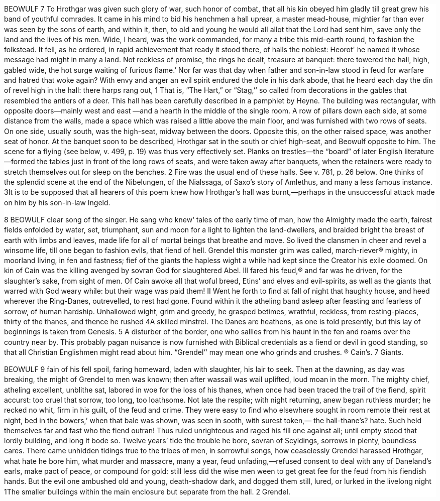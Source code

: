 BEOWULF 7 To Hrothgar was given such glory of war, such honor of combat, that all his kin obeyed him gladly till great grew his band of youthful comrades. It came in his mind to bid his henchmen a hall uprear, a master mead-house, mightier far than ever was seen by the sons of earth, and within it, then, to old and young he would all allot that the Lord had sent him, save only the land and the lives of his men. Wide, I heard, was the work commanded, for many a tribe this mid-earth round, to fashion the folkstead. It fell, as he ordered, in rapid achievement that ready it stood there, of halls the noblest: Heorot' he named it whose message had might in many a land. Not reckless of promise, the rings he dealt, treasure at banquet: there towered the hall, high, gabled wide, the hot surge waiting of furious flame.’ Nor far was that day when father and son-in-law stood in feud for warfare and hatred that woke again? With envy and anger an evil spirit endured the dole in his dark abode, that he heard each day the din of revel high in the hall: there harps rang out, 1 That is, “The Hart,” or “Stag,’’ so called from decorations in the gables that resembled the antlers of a deer. This hall has been carefully described in a pamphlet by Heyne. The building was rectangular, with opposite doors—mainly west and east —and a hearth in the middle of the single room. A row of pillars down each side, at some distance from the walls, made a space which was raised a little above the main floor, and was furnished with two rows of seats. On one side, usually south, was the high-seat, midway between the doors. Opposite this, on the other raised space, was another seat of honor. At the banquet soon to be described, Hrothgar sat in the south or chief high-seat, and Beowulf opposite to him. The scene for a flying (see below, v. 499, p. 19) was thus very effectively set. Planks on trestles—the “board” of later English literature—formed the tables just in front of the long rows of seats, and were taken away after banquets, when the retainers were ready to stretch themselves out for sleep on the benches. 2 Fire was the usual end of these halls. See v. 781, p. 26 below. One thinks of the splendid scene at the end of the Nibelungen, of the Nialssaga, of Saxo’s story of Amlethus, and many a less famous instance. 3It is to be supposed that all hearers of this poem knew how Hrothgar’s hall was burnt,—perhaps in the unsuccessful attack made on him by his son-in-law Ingeld.

8 BEOWULF clear song of the singer. He sang who knew‘ tales of the early time of man, how the Almighty made the earth, fairest fields enfolded by water, set, triumphant, sun and moon for a light to lighten the land-dwellers, and braided bright the breast of earth with limbs and leaves, made life for all of mortal beings that breathe and move. So lived the clansmen in cheer and revel a winsome life, till one began to fashion evils, that fiend of hell. Grendel this monster grim was called, march-riever® mighty, in moorland living, in fen and fastness; fief of the giants the hapless wight a while had kept since the Creator his exile doomed. On kin of Cain was the killing avenged by sovran God for slaughtered Abel. Ill fared his feud,® and far was he driven, for the slaughter’s sake, from sight of men. Of Cain awoke all that woful breed, Etins’ and elves and evil-spirits, as well as the giants that warred with God weary while: but their wage was paid them! II Went he forth to find at fall of night that haughty house, and heed wherever the Ring-Danes, outrevelled, to rest had gone. Found within it the atheling band asleep after feasting and fearless of sorrow, of human hardship. Unhallowed wight, grim and greedy, he grasped betimes, wrathful, reckless, from resting-places, thirty of the thanes, and thence he rushed 4A skilled minstrel. The Danes are heathens, as one is told presently, but this lay of beginnings is taken from Genesis. 5 A disturber of the border, one who sallies from his haunt in the fen and roams over the country near by. This probably pagan nuisance is now furnished with Biblical credentials as a fiend or devil in good standing, so that all Christian Englishmen might read about him. “Grendel’’ may mean one who grinds and crushes. ® Cain’s. 7 Giants.

BEOWULF 9 fain of his fell spoil, faring homeward, laden with slaughter, his lair to seek. Then at the dawning, as day was breaking, the might of Grendel to men was known; then after wassail was wail uplifted, loud moan in the morn. The mighty chief, atheling excellent, unblithe sat, labored in woe for the loss of his thanes, when once had been traced the trail of the fiend, spirit accurst: too cruel that sorrow, too long, too loathsome. Not late the respite; with night returning, anew began ruthless murder; he recked no whit, firm in his guilt, of the feud and crime. They were easy to find who elsewhere sought in room remote their rest at night, bed in the bowers,’ when that bale was shown, was seen in sooth, with surest token,— the hall-thane’s? hate. Such held themselves far and fast who the fiend outran! Thus ruled unrighteous and raged his fill one against all; until empty stood that lordly building, and long it bode so. Twelve years’ tide the trouble he bore, sovran of Scyldings, sorrows in plenty, boundless cares. There came unhidden tidings true to the tribes of men, in sorrowful songs, how ceaselessly Grendel harassed Hrothgar, what hate he bore him, what murder and massacre, many a year, feud unfading,—refused consent to deal with any of Daneland’s earls, make pact of peace, or compound for gold: still less did the wise men ween to get great fee for the feud from his fiendish hands. But the evil one ambushed old and young, death-shadow dark, and dogged them still, lured, or lurked in the livelong night 1The smaller buildings within the main enclosure but separate from the hall. 2 Grendel.
